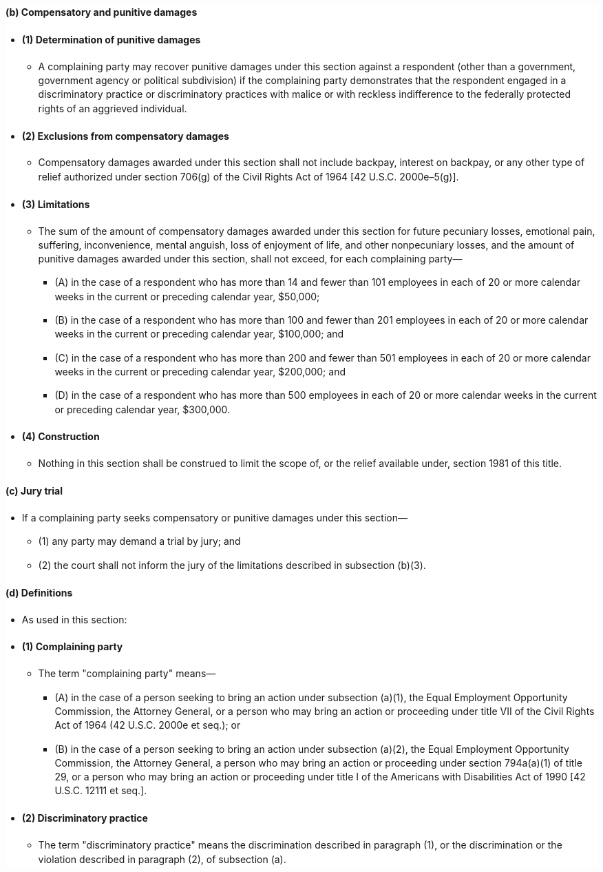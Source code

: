#### (b) Compensatory and punitive damages
* #### (1) Determination of punitive damages
  * A complaining party may recover punitive damages under this section against a respondent (other than a government, government agency or political subdivision) if the complaining party demonstrates that the respondent engaged in a discriminatory practice or discriminatory practices with malice or with reckless indifference to the federally protected rights of an aggrieved individual.

* #### (2) Exclusions from compensatory damages
  * Compensatory damages awarded under this section shall not include backpay, interest on backpay, or any other type of relief authorized under section 706(g) of the Civil Rights Act of 1964 [42 U.S.C. 2000e–5(g)].

* #### (3) Limitations
  * The sum of the amount of compensatory damages awarded under this section for future pecuniary losses, emotional pain, suffering, inconvenience, mental anguish, loss of enjoyment of life, and other nonpecuniary losses, and the amount of punitive damages awarded under this section, shall not exceed, for each complaining party—

    * (A) in the case of a respondent who has more than 14 and fewer than 101 employees in each of 20 or more calendar weeks in the current or preceding calendar year, $50,000;

    * (B) in the case of a respondent who has more than 100 and fewer than 201 employees in each of 20 or more calendar weeks in the current or preceding calendar year, $100,000; and

    * (C) in the case of a respondent who has more than 200 and fewer than 501 employees in each of 20 or more calendar weeks in the current or preceding calendar year, $200,000; and

    * (D) in the case of a respondent who has more than 500 employees in each of 20 or more calendar weeks in the current or preceding calendar year, $300,000.

* #### (4) Construction
  * Nothing in this section shall be construed to limit the scope of, or the relief available under, section 1981 of this title.

#### (c) Jury trial
* If a complaining party seeks compensatory or punitive damages under this section—

  * (1) any party may demand a trial by jury; and

  * (2) the court shall not inform the jury of the limitations described in subsection (b)(3).

#### (d) Definitions
* As used in this section:

* #### (1) Complaining party
  * The term "complaining party" means—

    * (A) in the case of a person seeking to bring an action under subsection (a)(1), the Equal Employment Opportunity Commission, the Attorney General, or a person who may bring an action or proceeding under title VII of the Civil Rights Act of 1964 (42 U.S.C. 2000e et seq.); or

    * (B) in the case of a person seeking to bring an action under subsection (a)(2), the Equal Employment Opportunity Commission, the Attorney General, a person who may bring an action or proceeding under section 794a(a)(1) of title 29, or a person who may bring an action or proceeding under title I of the Americans with Disabilities Act of 1990 [42 U.S.C. 12111 et seq.].

* #### (2) Discriminatory practice
  * The term "discriminatory practice" means the discrimination described in paragraph (1), or the discrimination or the violation described in paragraph (2), of subsection (a).
